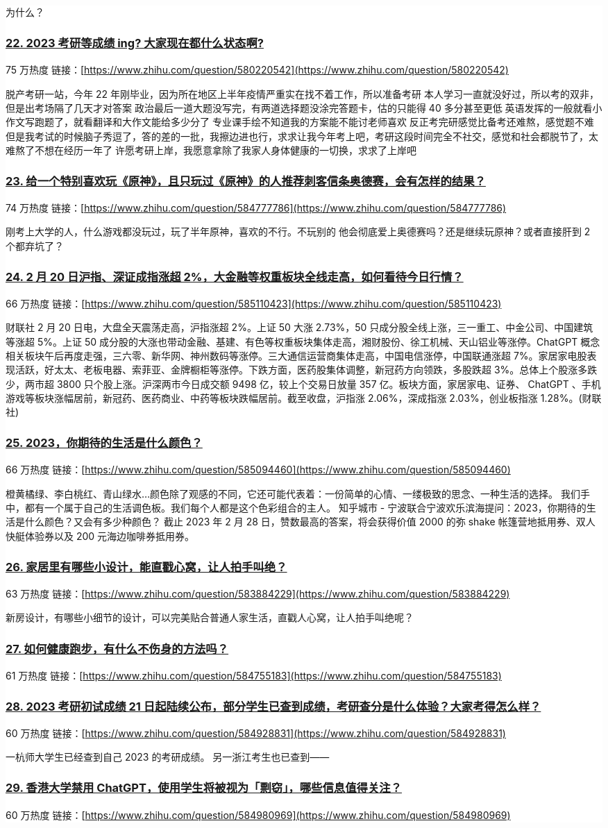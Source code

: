为什么？

### [22. 2023 考研等成绩 ing? 大家现在都什么状态啊?](https://www.zhihu.com/question/580220542)
75 万热度 链接：[https://www.zhihu.com/question/580220542](https://www.zhihu.com/question/580220542)

脱产考研一站，今年 22 年刚毕业，因为所在地区上半年疫情严重实在找不着工作，所以准备考研 本人学习一直就没好过，所以考的双非，但是出考场隔了几天才对答案 政治最后一道大题没写完，有两道选择题没涂完答题卡，估的只能得 40 多分甚至更低 英语发挥的一般就看小作文写跑题了，就看翻译和大作文能给多少分了 专业课手绘不知道我的方案能不能讨老师喜欢 反正考完研感觉比备考还难熬，感觉题不难但是我考试的时候脑子秀逗了，答的差的一批，我擦边进也行，求求让我今年考上吧，考研这段时间完全不社交，感觉和社会都脱节了，太难熬了不想在经历一年了 许愿考研上岸，我愿意拿除了我家人身体健康的一切换，求求了上岸吧

### [23. 给一个特别喜欢玩《原神》，且只玩过《原神》的人推荐刺客信条奥德赛，会有怎样的结果？](https://www.zhihu.com/question/584777786)
74 万热度 链接：[https://www.zhihu.com/question/584777786](https://www.zhihu.com/question/584777786)

刚考上大学的人，什么游戏都没玩过，玩了半年原神，喜欢的不行。不玩别的 他会彻底爱上奥德赛吗？还是继续玩原神？或者直接肝到 2 个都弃坑了？

### [24. 2 月 20 日沪指、深证成指涨超 2%，大金融等权重板块全线走高，如何看待今日行情？](https://www.zhihu.com/question/585110423)
66 万热度 链接：[https://www.zhihu.com/question/585110423](https://www.zhihu.com/question/585110423)

财联社 2 月 20 日电，大盘全天震荡走高，沪指涨超 2%。上证 50 大涨 2.73%，50 只成分股全线上涨，三一重工、中金公司、中国建筑等涨超 5%。上证 50 成分股的大涨也带动金融、基建、有色等权重板块集体走高，湘财股份、徐工机械、天山铝业等涨停。ChatGPT 概念相关板块午后再度走强，三六零、新华网、神州数码等涨停。三大通信运营商集体走高，中国电信涨停，中国联通涨超 7%。家居家电股表现活跃，好太太、老板电器、索菲亚、金牌橱柜等涨停。下跌方面，医药股集体调整，新冠药方向领跌，多股跌超 3%。总体上个股涨多跌少，两市超 3800 只个股上涨。沪深两市今日成交额 9498 亿，较上个交易日放量 357 亿。板块方面，家居家电、证券、 ChatGPT 、手机游戏等板块涨幅居前，新冠药、医药商业、中药等板块跌幅居前。截至收盘，沪指涨 2.06%，深成指涨 2.03%，创业板指涨 1.28%。(财联社)

### [25. 2023，你期待的生活是什么颜色？](https://www.zhihu.com/question/585094460)
66 万热度 链接：[https://www.zhihu.com/question/585094460](https://www.zhihu.com/question/585094460)

橙黄橘绿、李白桃红、青山绿水…颜色除了观感的不同，它还可能代表着：一份简单的心情、一缕极致的思念、一种生活的选择。 我们手中，都有一个属于自己的生活调色板。我们每个人都是这个色彩组合的主人。 知乎城市 - 宁波联合宁波欢乐滨海提问：2023，你期待的生活是什么颜色？又会有多少种颜色？ 截止 2023 年 2 月 28 日，赞数最高的答案，将会获得价值 2000 的弥 shake 帐篷营地抵用券、双人快艇体验券以及 200 元海边咖啡券抵用券。

### [26. 家居里有哪些小设计，能直戳心窝，让人拍手叫绝？](https://www.zhihu.com/question/583884229)
63 万热度 链接：[https://www.zhihu.com/question/583884229](https://www.zhihu.com/question/583884229)

新房设计，有哪些小细节的设计，可以完美贴合普通人家生活，直戳人心窝，让人拍手叫绝呢？

### [27. 如何健康跑步，有什么不伤身的方法吗？](https://www.zhihu.com/question/584755183)
61 万热度 链接：[https://www.zhihu.com/question/584755183](https://www.zhihu.com/question/584755183)



### [28. 2023 考研初试成绩 21 日起陆续公布，部分学生已查到成绩，考研查分是什么体验？大家考得怎么样？](https://www.zhihu.com/question/584928831)
60 万热度 链接：[https://www.zhihu.com/question/584928831](https://www.zhihu.com/question/584928831)

一杭师大学生已经查到自己 2023 的考研成绩。 另一浙江考生也已查到——

### [29. 香港大学禁用 ChatGPT，使用学生将被视为「剽窃」，哪些信息值得关注？](https://www.zhihu.com/question/584980969)
60 万热度 链接：[https://www.zhihu.com/question/584980969](https://www.zhihu.com/question/584980969)
